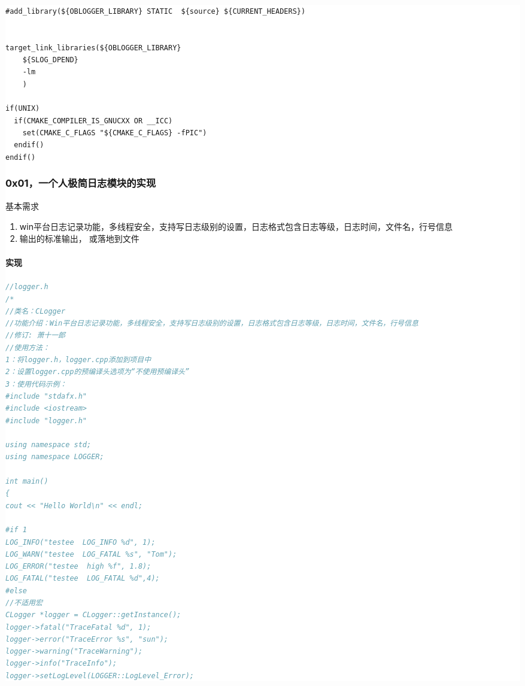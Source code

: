 ```
#add_library(${OBLOGGER_LIBRARY} STATIC  ${source} ${CURRENT_HEADERS})


target_link_libraries(${OBLOGGER_LIBRARY}
	${SLOG_DPEND}
    -lm
    )

if(UNIX)
  if(CMAKE_COMPILER_IS_GNUCXX OR __ICC)
    set(CMAKE_C_FLAGS "${CMAKE_C_FLAGS} -fPIC")
  endif()
endif()

```



### 

### 0x01，一个人极简日志模块的实现

基本需求

1. win平台日志记录功能，多线程安全，支持写日志级别的设置，日志格式包含日志等级，日志时间，文件名，行号信息
2. 输出的标准输出， 或落地到文件



#### 实现



```c++
//logger.h
/*
//类名：CLogger
//功能介绍：Win平台日志记录功能，多线程安全，支持写日志级别的设置，日志格式包含日志等级，日志时间，文件名，行号信息
//修订: 萧十一郎
//使用方法：
1：将logger.h，logger.cpp添加到项目中
2：设置logger.cpp的预编译头选项为“不使用预编译头”
3：使用代码示例：
#include "stdafx.h"
#include <iostream>
#include "logger.h"

using namespace std;
using namespace LOGGER;

int main()
{
cout << "Hello World\n" << endl;

#if 1
LOG_INFO("testee  LOG_INFO %d", 1);
LOG_WARN("testee  LOG_FATAL %s", "Tom");
LOG_ERROR("testee  high %f", 1.8);
LOG_FATAL("testee  LOG_FATAL %d",4);
#else
//不适用宏
CLogger *logger = CLogger::getInstance();
logger->fatal("TraceFatal %d", 1);
logger->error("TraceError %s", "sun");
logger->warning("TraceWarning");
logger->info("TraceInfo");
logger->setLogLevel(LOGGER::LogLevel_Error);
```